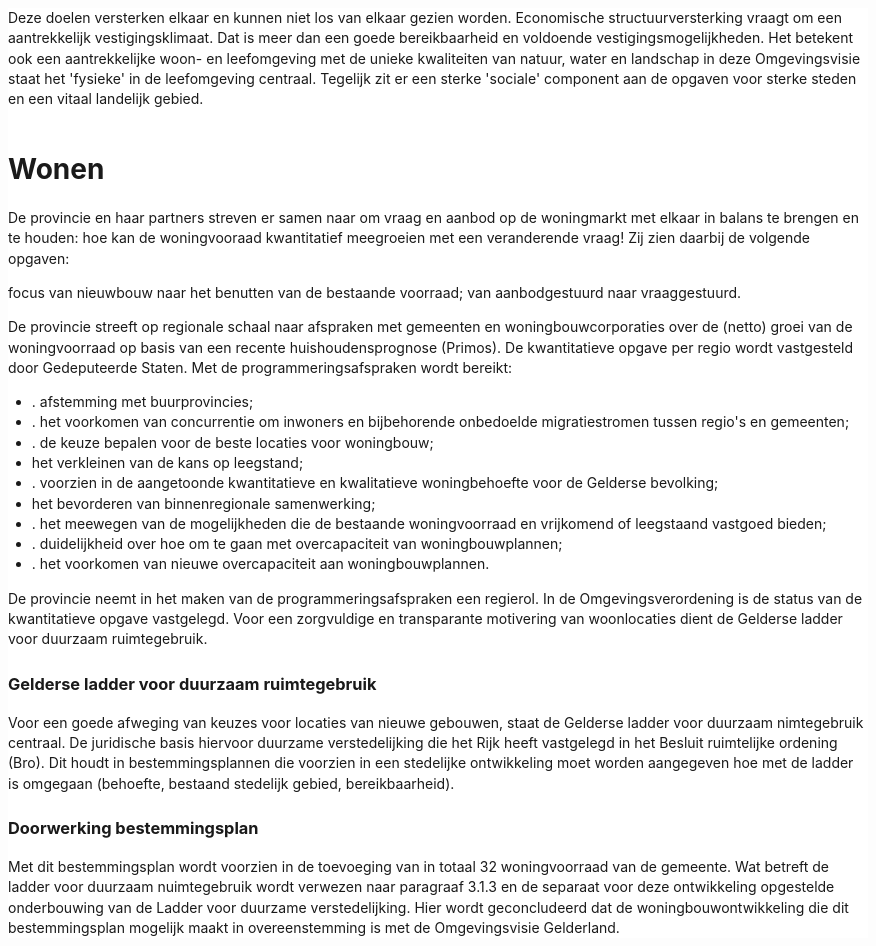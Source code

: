 Deze doelen versterken elkaar en kunnen niet los van elkaar gezien worden. Economische structuurversterking vraagt om een aantrekkelijk vestigingsklimaat. Dat is meer dan een goede bereikbaarheid en voldoende vestigingsmogelijkheden. Het betekent ook een aantrekkelijke woon- en leefomgeving met de unieke kwaliteiten van natuur, water en landschap in deze Omgevingsvisie staat het 'fysieke' in de leefomgeving centraal. Tegelijk zit er een sterke 'sociale' component aan de opgaven voor sterke steden en een vitaal landelijk gebied.

# Wonen

De provincie en haar partners streven er samen naar om vraag en aanbod op de woningmarkt met elkaar in balans te brengen en te houden: hoe kan de woningvooraad kwantitatief meegroeien met een veranderende vraag! Zij zien daarbij de volgende opgaven:

focus van nieuwbouw naar het benutten van de bestaande voorraad; van aanbodgestuurd naar vraaggestuurd.

De provincie streeft op regionale schaal naar afspraken met gemeenten en woningbouwcorporaties over de (netto) groei van de woningvoorraad op basis van een recente huishoudensprognose (Primos). De kwantitatieve opgave per regio wordt vastgesteld door Gedeputeerde Staten. Met de programmeringsafspraken wordt bereikt:

- . afstemming met buurprovincies;
- . het voorkomen van concurrentie om inwoners en bijbehorende onbedoelde migratiestromen tussen regio's en gemeenten;
- . de keuze bepalen voor de beste locaties voor woningbouw;
- het verkleinen van de kans op leegstand;
- . voorzien in de aangetoonde kwantitatieve en kwalitatieve woningbehoefte voor de Gelderse bevolking;
- het bevorderen van binnenregionale samenwerking;
- . het meewegen van de mogelijkheden die de bestaande woningvoorraad en vrijkomend of leegstaand vastgoed bieden;
- . duidelijkheid over hoe om te gaan met overcapaciteit van woningbouwplannen;
- . het voorkomen van nieuwe overcapaciteit aan woningbouwplannen.

De provincie neemt in het maken van de programmeringsafspraken een regierol. In de Omgevingsverordening is de status van de kwantitatieve opgave vastgelegd. Voor een zorgvuldige en transparante motivering van woonlocaties dient de Gelderse ladder voor duurzaam ruimtegebruik.

### Gelderse ladder voor duurzaam ruimtegebruik

Voor een goede afweging van keuzes voor locaties van nieuwe gebouwen, staat de Gelderse ladder voor duurzaam nimtegebruik centraal. De juridische basis hiervoor duurzame verstedelijking die het Rijk heeft vastgelegd in het Besluit ruimtelijke ordening (Bro). Dit houdt in bestemmingsplannen die voorzien in een stedelijke ontwikkeling moet worden aangegeven hoe met de ladder is omgegaan (behoefte, bestaand stedelijk gebied, bereikbaarheid).

### Doorwerking bestemmingsplan

Met dit bestemmingsplan wordt voorzien in de toevoeging van in totaal 32 woningvoorraad van de gemeente. Wat betreft de ladder voor duurzaam nuimtegebruik wordt verwezen naar paragraaf 3.1.3 en de separaat voor deze ontwikkeling opgestelde onderbouwing van de Ladder voor duurzame verstedelijking. Hier wordt geconcludeerd dat de woningbouwontwikkeling die dit bestemmingsplan mogelijk maakt in overeenstemming is met de Omgevingsvisie Gelderland.
